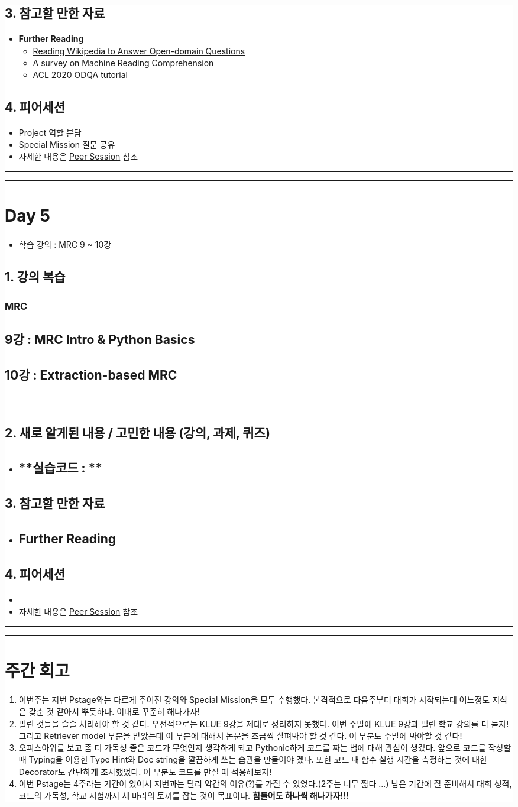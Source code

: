## 3. 참고할 만한 자료
- **Further Reading**
    - [Reading Wikipedia to Answer Open-domain Questions](https://arxiv.org/abs/1704.00051)
    - [A survey on Machine Reading Comprehension](https://arxiv.org/abs/2006.11880)
    - [ACL 2020 ODQA tutorial](https://slideslive.com/38931668/t8-opendomain-question-answering)

## 4. 피어세션
- Project 역할 분담
- Special Mission 질문 공유
- 자세한 내용은 [Peer Session](https://diagnostic-offer-ddb.notion.site/10-15-eea8084d97b74031a790b3936b4f9725) 참조

---
---

# **Day 5**
- 학습 강의 : MRC 9 ~ 10강

## 1. 강의 복습
### **MRC** <br/>

**9강 : MRC Intro & Python Basics**
- 

**10강 : Extraction-based MRC**
- 
<br/>

## 2. 새로 알게된 내용 / 고민한 내용 (강의, 과제, 퀴즈)
- **실습코드 : **
    - 

## 3. 참고할 만한 자료
- **Further Reading**
    - 

## 4. 피어세션
- 
- 자세한 내용은 [Peer Session]() 참조

---
---

# **주간 회고**
1. 이번주는 저번 Pstage와는 다르게 주어진 강의와 Special Mission을 모두 수행했다. 본격적으로 다음주부터 대회가 시작되는데 어느정도 지식은 갖춘 것 같아서 뿌듯하다. 이대로 꾸준히 해나가자!
2. 밀린 것들을 슬슬 처리해야 할 것 같다. 우선적으로는 KLUE 9강을 제대로 정리하지 못했다. 이번 주말에 KLUE 9강과 밀린 학교 강의를 다 듣자! 그리고 Retriever model 부분을 맡았는데 이 부분에 대해서 논문을 조금씩 살펴봐야 할 것 같다. 이 부분도 주말에 봐야할 것 같다!
3. 오피스아워를 보고 좀 더 가독성 좋은 코드가 무엇인지 생각하게 되고 Pythonic하게 코드를 짜는 법에 대해 관심이 생겼다. 앞으로 코드를 작성할 때 Typing을 이용한 Type Hint와 Doc string을 깔끔하게 쓰는 습관을 만들어야 겠다. 또한 코드 내 함수 실행 시간을 측정하는 것에 대한 Decorator도 간단하게 조사했었다. 이 부분도 코드를 만질 때 적용해보자!
4. 이번 Pstage는 4주라는 기간이 있어서 저번과는 달리 약간의 여유(?)를 가질 수 있었다.(2주는 너무 짧다 ...) 남은 기간에 잘 준비해서 대회 성적, 코드의 가독성, 학교 시험까지 세 마리의 토끼를 잡는 것이 목표이다. **힘들어도 하나씩 해나가자!!!**
